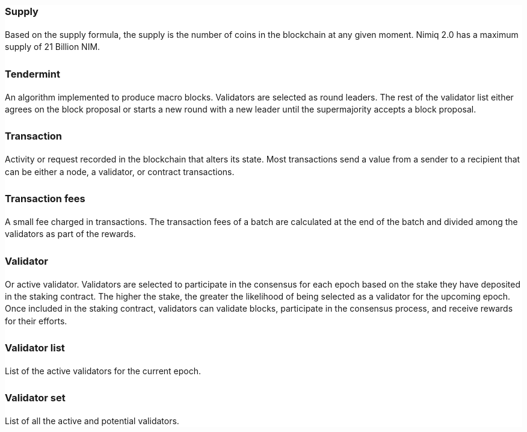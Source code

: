 ### **Supply**

Based on the supply formula, the supply is the number of coins in the blockchain at any given moment. Nimiq 2.0 has a maximum supply of 21 Billion NIM.

### **Tendermint**

An algorithm implemented to produce macro blocks. Validators are selected as round leaders. The rest of the validator list either agrees on the block proposal or starts a new round with a new leader until the supermajority accepts a block proposal.

### **Transaction**

Activity or request recorded in the blockchain that alters its state. Most transactions send a value from a sender to a recipient that can be either a node, a validator, or contract transactions.

### **Transaction fees**

A small fee charged in transactions. The transaction fees of a batch are calculated at the end of the batch and divided among the validators as part of the rewards.

### **Validator**

Or active validator. Validators are selected to participate in the consensus for each epoch based on the stake they have deposited in the staking contract. The higher the stake, the greater the likelihood of being selected as a validator for the upcoming epoch. Once included in the staking contract, validators can validate blocks, participate in the consensus process, and receive rewards for their efforts.

### Validator list

List of the active validators for the current epoch.

### V**alidator set**

List of all the active and potential validators.
